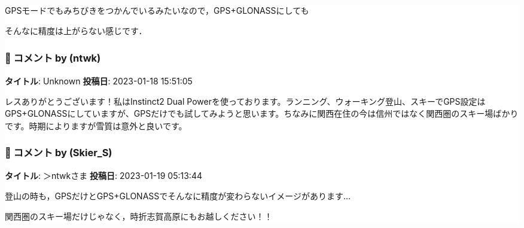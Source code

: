 GPSモードでもみちびきをつかんでいるみたいなので，GPS+GLONASSにしても

そんなに精度は上がらない感じです．

### 💬 コメント by (ntwk)
**タイトル**: Unknown
**投稿日**: 2023-01-18 15:51:05

レスありがとうございます！私はInstinct2 Dual Powerを使っております。ランニング、ウォーキング登山、スキーでGPS設定はGPS+GLONASSにしていますが、GPSだけでも試してみようと思います。ちなみに関西在住の今は信州ではなく関西圏のスキー場ばかりです。時期によりますが雪質は意外と良いです。

### 💬 コメント by (Skier_S)
**タイトル**: ＞ntwkさま
**投稿日**: 2023-01-19 05:13:44

登山の時も，GPSだけとGPS+GLONASSでそんなに精度が変わらないイメージがあります…

関西圏のスキー場だけじゃなく，時折志賀高原にもお越しください！！

